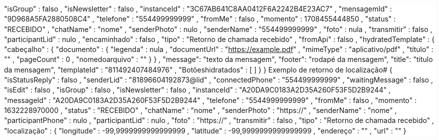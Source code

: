   "isGroup" : falso , 
  "isNewsletter" : falso , 
  "instanceId" : "3C67AB641C8AA0412F6A2242B4E23AC7" , 
  "mensagemId" : "9D968A5FA2880508C4" , 
  "telefone" : "554499999999" , 
  "fromMe" : falso , 
  "momento" : 1708455444850 , 
  "status" : "RECEBIDO" , 
  "chatName" : "nome" , 
  "senderPhoto" : nulo , 
  "senderName" : "554499999999" , 
  "foto" : nula , 
  "transmitir" : falso , 
  "participantLid" : nulo , 
  "encaminhado" : falso , 
  "tipo" : "Retorno de chamada recebido" , 
  "fromApi" : falso , 
  "hydratedTemplate" : { 
    "cabeçalho" : { 
      "documento" : { 
        "legenda" : nula , 
        "documentUrl" : "https://example.pdf" , 
        "mimeType" : "aplicativo/pdf" , 
        "título" : "" , 
        "pageCount" : 0 , 
        "nomedoarquivo" : "" 
      }
    } ,
    "message": "texto da mensagem",
    "footer": "rodapé da mensagem",
    "title": "título da mensagem",
    "templateId" : "811492407484976" , 
    "Botõeshidratados" : [ ] 
  }
}
Exemplo de retorno de localização#
{
  "isStatusReply" : falso , 
  "senderLid" : "81896604192873@lid" , 
  "connectedPhone" : "554499999999" , 
  "waitingMessage" : falso , 
  "isEdit" : falso , 
  "isGroup" : falso , 
  "isNewsletter" : falso , 
  "instanceId" : "A20DA9C0183A2D35A260F53F5D2B9244" , 
  "messageId" : "A20DA9C0183A2D35A260F53F5D2B9244" , 
  "telefone" : "5544999999999" , 
  "fromMe" : falso , 
  "momento" : 1632228970000 , 
  "status" : "RECEBIDO" , 
  "chatName" : "nome" , 
  "senderPhoto" : "https://" , 
  "senderName" : "nome" , 
  "participantPhone" : nulo , 
  "participantLid" : nulo , 
  "foto" : "https://" , 
  "transmitir" : falso , 
  "tipo" : "Retorno de chamada recebido" , 
  "localização" : { 
    "longitude" : -99,9999999999999999 , 
    "latitude" : -99,9999999999999999 , 
    "endereço" : "" , 
    "url" : "" 
  }